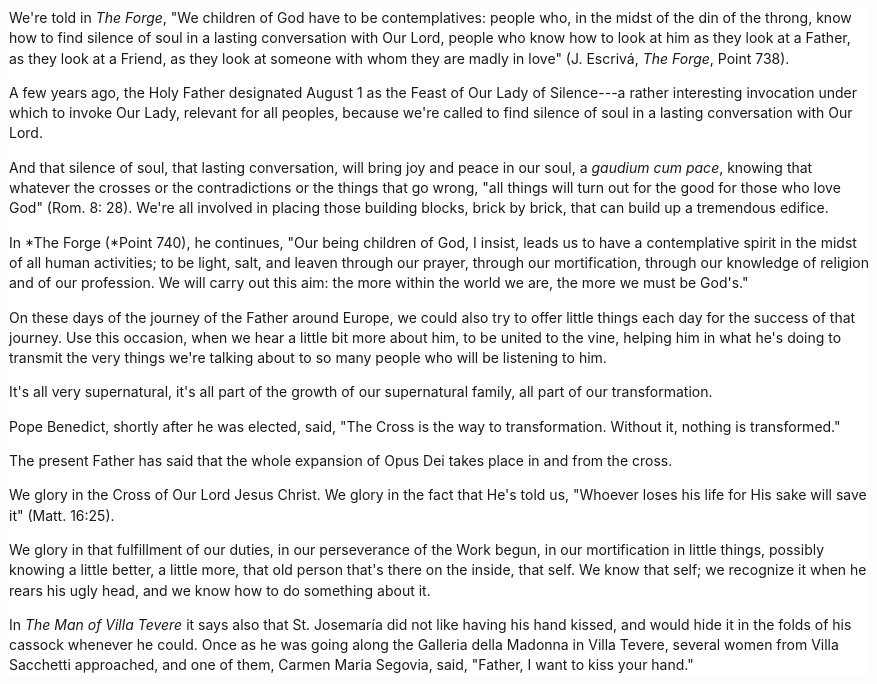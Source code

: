 We\'re told in *The Forge*, "We children of God have to be
contemplatives: people who, in the midst of the din of the throng, know
how to find silence of soul in a lasting conversation with Our Lord,
people who know how to look at him as they look at a Father, as they
look at a Friend, as they look at someone with whom they are madly in
love" (J. Escrivá, *The Forge*, Point 738).

A few years ago, the Holy Father designated August 1 as the Feast of Our
Lady of Silence---a rather interesting invocation under which to invoke
Our Lady, relevant for all peoples, because we\'re called to find
silence of soul in a lasting conversation with Our Lord.

And that silence of soul, that lasting conversation, will bring joy and
peace in our soul, a *gaudium cum pace*, knowing that whatever the
crosses or the contradictions or the things that go wrong, "all things
will turn out for the good for those who love God" (Rom. 8: 28). We\'re
all involved in placing those building blocks, brick by brick, that can
build up a tremendous edifice.

In *The Forge (*Point 740), he continues, "Our being children of God, I
insist, leads us to have a contemplative spirit in the midst of all
human activities; to be light, salt, and leaven through our prayer,
through our mortification, through our knowledge of religion and of our
profession. We will carry out this aim: the more within the world we
are, the more we must be God's."

On these days of the journey of the Father around Europe, we could also
try to offer little things each day for the success of that journey. Use
this occasion, when we hear a little bit more about him, to be united to
the vine, helping him in what he\'s doing to transmit the very things
we\'re talking about to so many people who will be listening to him.

It\'s all very supernatural, it\'s all part of the growth of our
supernatural family, all part of our transformation.

Pope Benedict, shortly after he was elected, said, "The Cross is the way
to transformation. Without it, nothing is transformed."

The present Father has said that the whole expansion of Opus Dei takes
place in and from the cross.

We glory in the Cross of Our Lord Jesus Christ. We glory in the fact
that He\'s told us, "Whoever loses his life for His sake will save it"
(Matt. 16:25).

We glory in that fulfillment of our duties, in our perseverance of the
Work begun, in our mortification in little things, possibly knowing a
little better, a little more, that old person that\'s there on the
inside, that self. We know that self; we recognize it when he rears his
ugly head, and we know how to do something about it.

In *The Man of Villa Tevere* it says also that St. Josemaría did not
like having his hand kissed, and would hide it in the folds of his
cassock whenever he could. Once as he was going along the Galleria della
Madonna in Villa Tevere, several women from Villa Sacchetti approached,
and one of them, Carmen Maria Segovia, said, "Father, I want to kiss
your hand."
